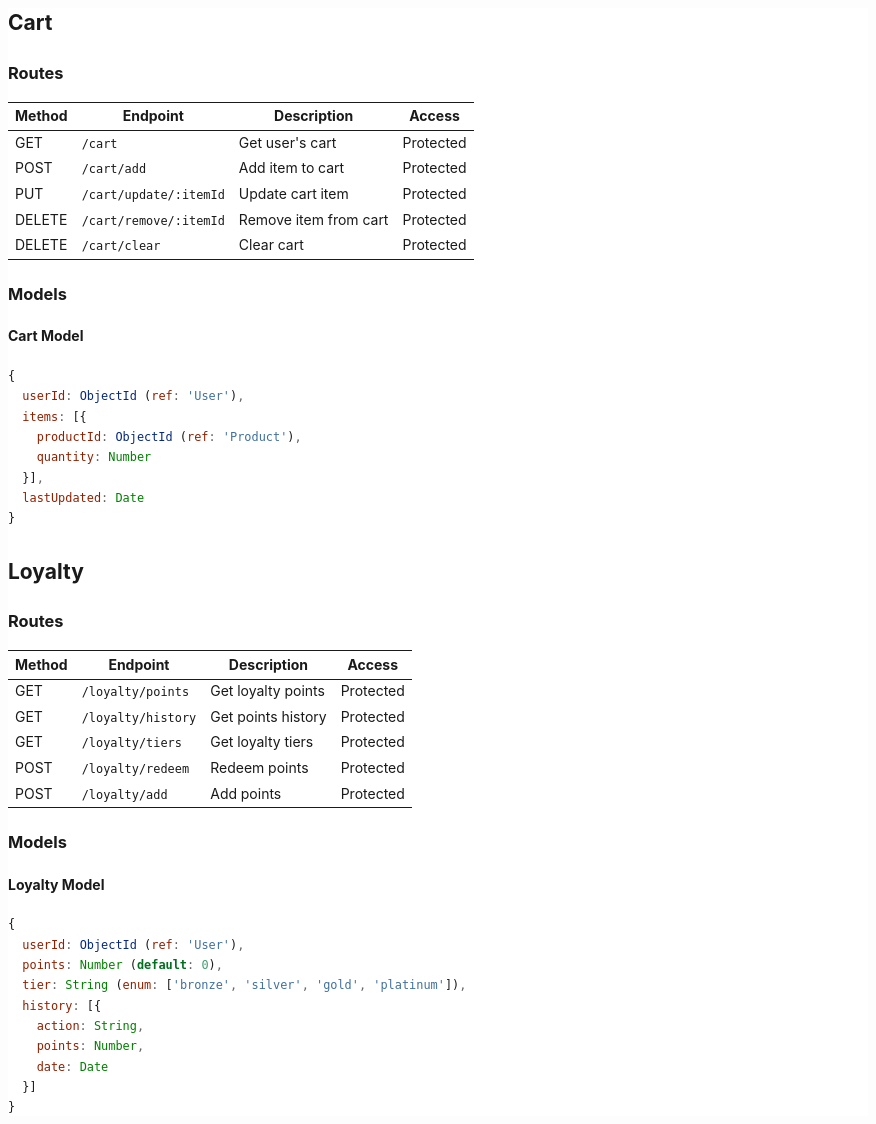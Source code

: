 ## Cart

### Routes
| Method | Endpoint | Description | Access |
|--------|----------|-------------|---------|
| GET | `/cart` | Get user's cart | Protected |
| POST | `/cart/add` | Add item to cart | Protected |
| PUT | `/cart/update/:itemId` | Update cart item | Protected |
| DELETE | `/cart/remove/:itemId` | Remove item from cart | Protected |
| DELETE | `/cart/clear` | Clear cart | Protected |

### Models

#### Cart Model
```javascript
{
  userId: ObjectId (ref: 'User'),
  items: [{
    productId: ObjectId (ref: 'Product'),
    quantity: Number
  }],
  lastUpdated: Date
}
```

## Loyalty

### Routes
| Method | Endpoint | Description | Access |
|--------|----------|-------------|---------|
| GET | `/loyalty/points` | Get loyalty points | Protected |
| GET | `/loyalty/history` | Get points history | Protected |
| GET | `/loyalty/tiers` | Get loyalty tiers | Protected |
| POST | `/loyalty/redeem` | Redeem points | Protected |
| POST | `/loyalty/add` | Add points | Protected |

### Models

#### Loyalty Model
```javascript
{
  userId: ObjectId (ref: 'User'),
  points: Number (default: 0),
  tier: String (enum: ['bronze', 'silver', 'gold', 'platinum']),
  history: [{
    action: String,
    points: Number,
    date: Date
  }]
}
```

